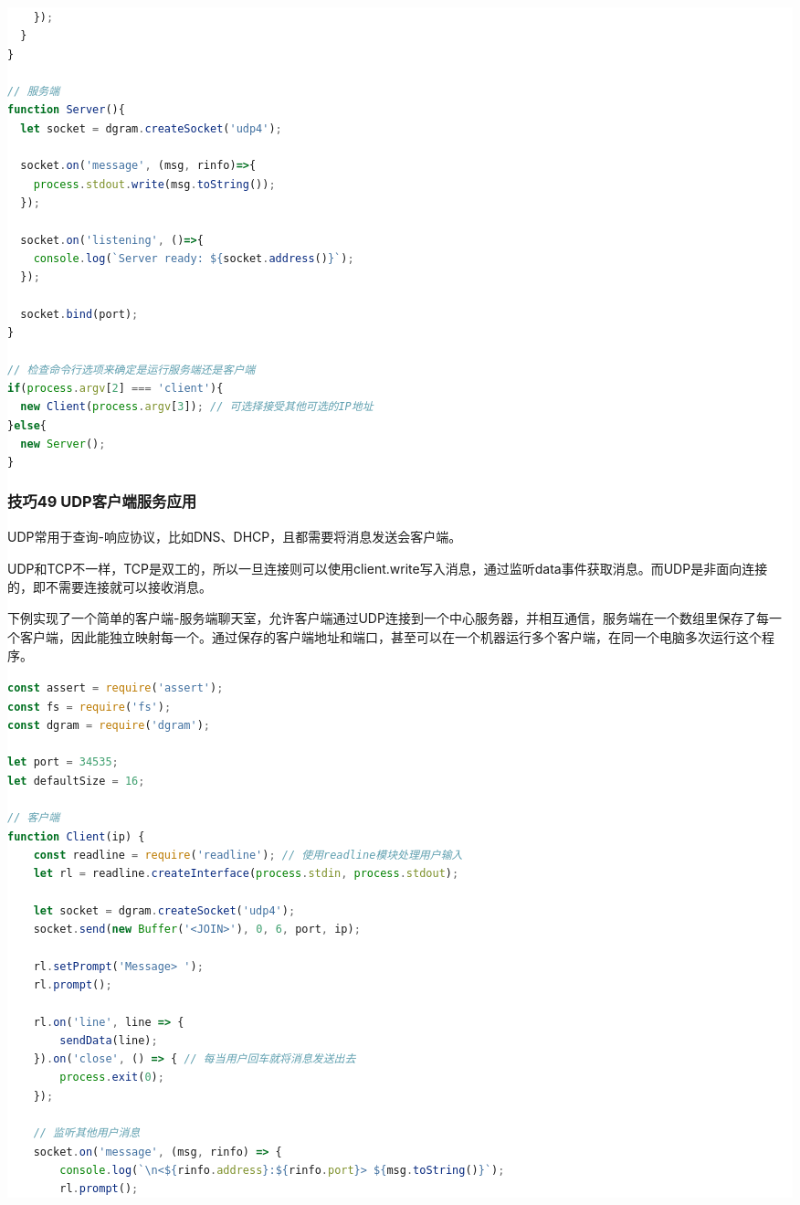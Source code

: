 ```js
    });
  }
}

// 服务端
function Server(){
  let socket = dgram.createSocket('udp4');

  socket.on('message', (msg, rinfo)=>{
    process.stdout.write(msg.toString());
  });

  socket.on('listening', ()=>{
    console.log(`Server ready: ${socket.address()}`);
  });

  socket.bind(port);
}

// 检查命令行选项来确定是运行服务端还是客户端
if(process.argv[2] === 'client'){
  new Client(process.argv[3]); // 可选择接受其他可选的IP地址
}else{
  new Server();
}
```

### 技巧49 UDP客户端服务应用
UDP常用于查询-响应协议，比如DNS、DHCP，且都需要将消息发送会客户端。

UDP和TCP不一样，TCP是双工的，所以一旦连接则可以使用client.write写入消息，通过监听data事件获取消息。而UDP是非面向连接的，即不需要连接就可以接收消息。

下例实现了一个简单的客户端-服务端聊天室，允许客户端通过UDP连接到一个中心服务器，并相互通信，服务端在一个数组里保存了每一个客户端，因此能独立映射每一个。通过保存的客户端地址和端口，甚至可以在一个机器运行多个客户端，在同一个电脑多次运行这个程序。

```js
const assert = require('assert');
const fs = require('fs');
const dgram = require('dgram');

let port = 34535;
let defaultSize = 16;

// 客户端
function Client(ip) {
    const readline = require('readline'); // 使用readline模块处理用户输入
    let rl = readline.createInterface(process.stdin, process.stdout);

    let socket = dgram.createSocket('udp4');
    socket.send(new Buffer('<JOIN>'), 0, 6, port, ip);

    rl.setPrompt('Message> ');
    rl.prompt();

    rl.on('line', line => {
        sendData(line);
    }).on('close', () => { // 每当用户回车就将消息发送出去
        process.exit(0);
    });

    // 监听其他用户消息
    socket.on('message', (msg, rinfo) => {
        console.log(`\n<${rinfo.address}:${rinfo.port}> ${msg.toString()}`);
        rl.prompt();
```